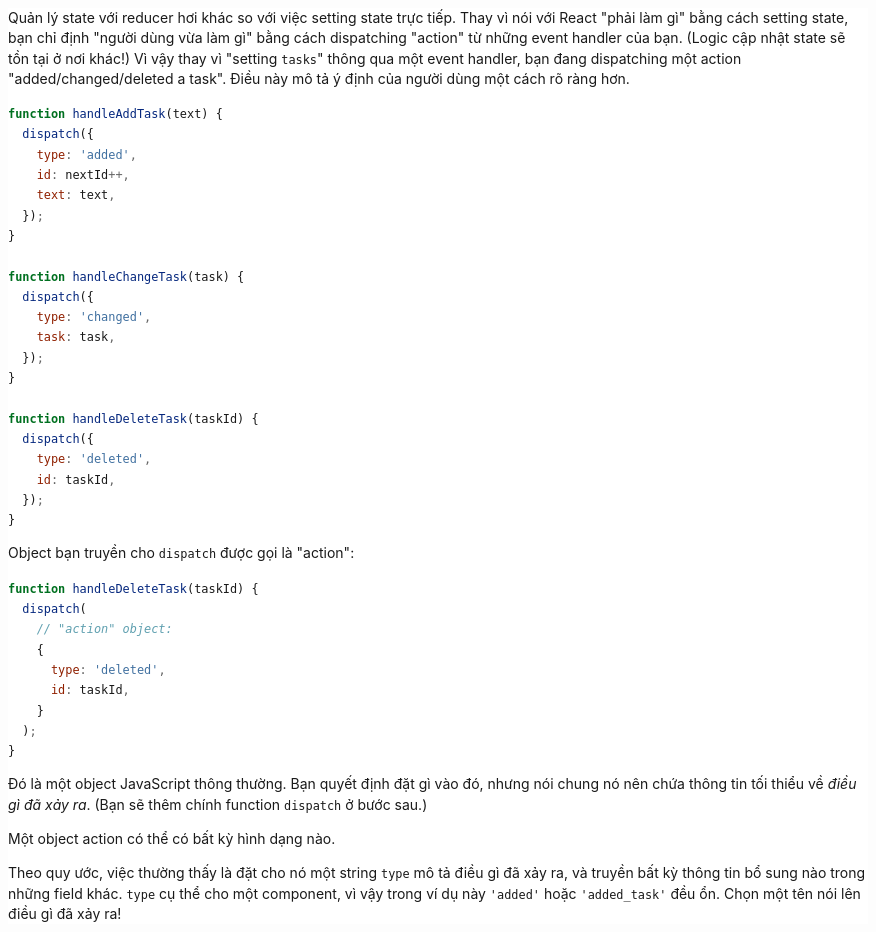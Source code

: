 Quản lý state với reducer hơi khác so với việc setting state trực tiếp. Thay vì nói với React "phải làm gì" bằng cách setting state, bạn chỉ định "người dùng vừa làm gì" bằng cách dispatching "action" từ những event handler của bạn. (Logic cập nhật state sẽ tồn tại ở nơi khác!) Vì vậy thay vì "setting `tasks`" thông qua một event handler, bạn đang dispatching một action "added/changed/deleted a task". Điều này mô tả ý định của người dùng một cách rõ ràng hơn.

```js
function handleAddTask(text) {
  dispatch({
    type: 'added',
    id: nextId++,
    text: text,
  });
}

function handleChangeTask(task) {
  dispatch({
    type: 'changed',
    task: task,
  });
}

function handleDeleteTask(taskId) {
  dispatch({
    type: 'deleted',
    id: taskId,
  });
}
```

Object bạn truyền cho `dispatch` được gọi là "action":

```js {3-7}
function handleDeleteTask(taskId) {
  dispatch(
    // "action" object:
    {
      type: 'deleted',
      id: taskId,
    }
  );
}
```

Đó là một object JavaScript thông thường. Bạn quyết định đặt gì vào đó, nhưng nói chung nó nên chứa thông tin tối thiểu về _điều gì đã xảy ra_. (Bạn sẽ thêm chính function `dispatch` ở bước sau.)

<Note>

Một object action có thể có bất kỳ hình dạng nào.

Theo quy ước, việc thường thấy là đặt cho nó một string `type` mô tả điều gì đã xảy ra, và truyền bất kỳ thông tin bổ sung nào trong những field khác. `type` cụ thể cho một component, vì vậy trong ví dụ này `'added'` hoặc `'added_task'` đều ổn. Chọn một tên nói lên điều gì đã xảy ra!
